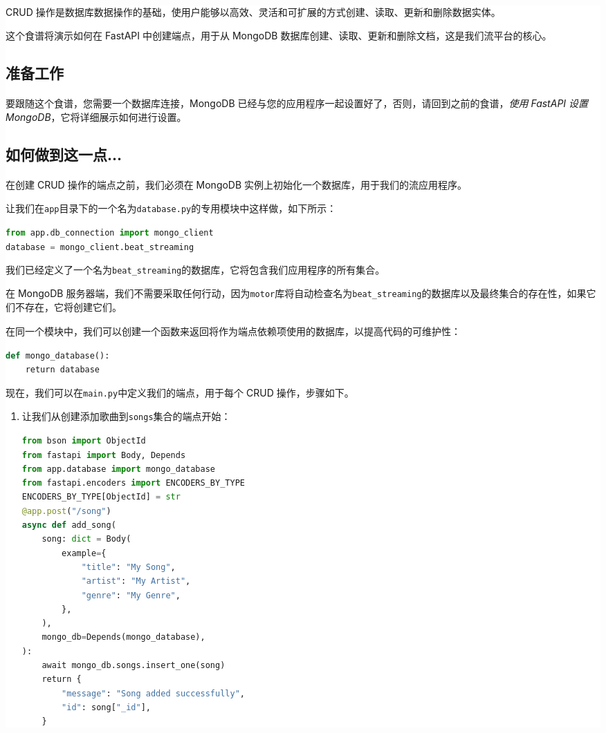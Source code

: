 CRUD 操作是数据库数据操作的基础，使用户能够以高效、灵活和可扩展的方式创建、读取、更新和删除数据实体。

这个食谱将演示如何在 FastAPI 中创建端点，用于从 MongoDB 数据库创建、读取、更新和删除文档，这是我们流平台的核心。

## 准备工作

要跟随这个食谱，您需要一个数据库连接，MongoDB 已经与您的应用程序一起设置好了，否则，请回到之前的食谱，*使用 FastAPI 设置 MongoDB*，它将详细展示如何进行设置。

## 如何做到这一点…

在创建 CRUD 操作的端点之前，我们必须在 MongoDB 实例上初始化一个数据库，用于我们的流应用程序。

让我们在`app`目录下的一个名为`database.py`的专用模块中这样做，如下所示：

```py
from app.db_connection import mongo_client
database = mongo_client.beat_streaming
```

我们已经定义了一个名为`beat_streaming`的数据库，它将包含我们应用程序的所有集合。

在 MongoDB 服务器端，我们不需要采取任何行动，因为`motor`库将自动检查名为`beat_streaming`的数据库以及最终集合的存在性，如果它们不存在，它将创建它们。

在同一个模块中，我们可以创建一个函数来返回将作为端点依赖项使用的数据库，以提高代码的可维护性：

```py
def mongo_database():
    return database
```

现在，我们可以在`main.py`中定义我们的端点，用于每个 CRUD 操作，步骤如下。

1.  让我们从创建添加歌曲到`songs`集合的端点开始：

    ```py
    from bson import ObjectId
    from fastapi import Body, Depends
    from app.database import mongo_database
    from fastapi.encoders import ENCODERS_BY_TYPE
    ENCODERS_BY_TYPE[ObjectId] = str
    @app.post("/song")
    async def add_song(
        song: dict = Body(
            example={
                "title": "My Song",
                "artist": "My Artist",
                "genre": "My Genre",
            },
        ),
        mongo_db=Depends(mongo_database),
    ):
        await mongo_db.songs.insert_one(song)
        return {
            "message": "Song added successfully",
            "id": song["_id"],
        }
    ```
